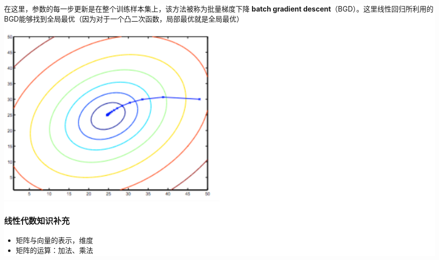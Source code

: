 在这里，参数的每一步更新是在整个训练样本集上，该方法被称为批量梯度下降 **batch gradient descent**（BGD）。这里线性回归所利用的BGD能够找到全局最优（因为对于一个凸二次函数，局部最优就是全局最优）

<img src="image/converge_gd.png" width=50% height=50% />



### 线性代数知识补充

- 矩阵与向量的表示，维度
- 矩阵的运算：加法、乘法